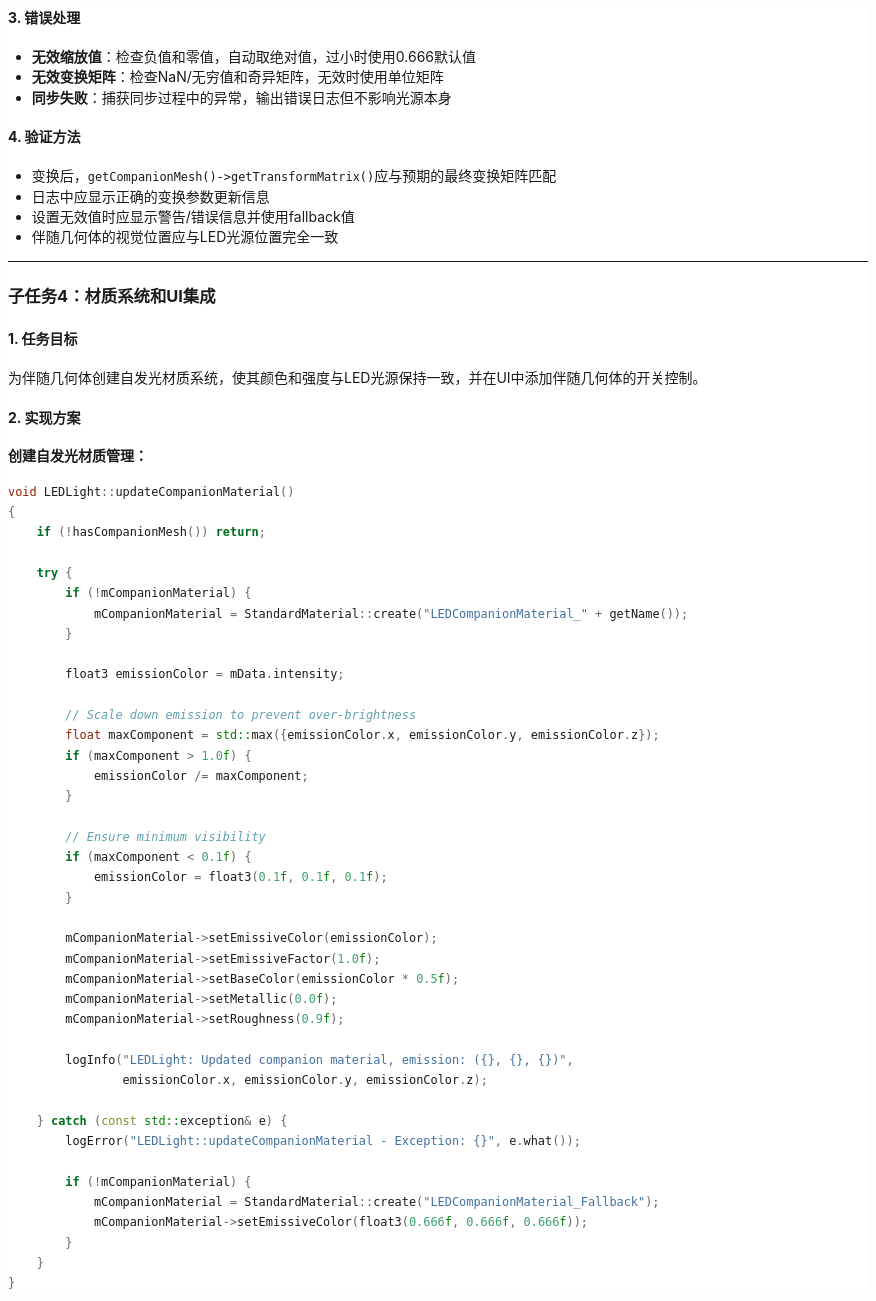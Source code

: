 #### 3. 错误处理

- **无效缩放值**：检查负值和零值，自动取绝对值，过小时使用0.666默认值
- **无效变换矩阵**：检查NaN/无穷值和奇异矩阵，无效时使用单位矩阵
- **同步失败**：捕获同步过程中的异常，输出错误日志但不影响光源本身

#### 4. 验证方法

- 变换后，`getCompanionMesh()->getTransformMatrix()`应与预期的最终变换矩阵匹配
- 日志中应显示正确的变换参数更新信息
- 设置无效值时应显示警告/错误信息并使用fallback值
- 伴随几何体的视觉位置应与LED光源位置完全一致

---

### 子任务4：材质系统和UI集成

#### 1. 任务目标

为伴随几何体创建自发光材质系统，使其颜色和强度与LED光源保持一致，并在UI中添加伴随几何体的开关控制。

#### 2. 实现方案

**创建自发光材质管理：**

```cpp
void LEDLight::updateCompanionMaterial()
{
    if (!hasCompanionMesh()) return;

    try {
        if (!mCompanionMaterial) {
            mCompanionMaterial = StandardMaterial::create("LEDCompanionMaterial_" + getName());
        }

        float3 emissionColor = mData.intensity;

        // Scale down emission to prevent over-brightness
        float maxComponent = std::max({emissionColor.x, emissionColor.y, emissionColor.z});
        if (maxComponent > 1.0f) {
            emissionColor /= maxComponent;
        }

        // Ensure minimum visibility
        if (maxComponent < 0.1f) {
            emissionColor = float3(0.1f, 0.1f, 0.1f);
        }

        mCompanionMaterial->setEmissiveColor(emissionColor);
        mCompanionMaterial->setEmissiveFactor(1.0f);
        mCompanionMaterial->setBaseColor(emissionColor * 0.5f);
        mCompanionMaterial->setMetallic(0.0f);
        mCompanionMaterial->setRoughness(0.9f);

        logInfo("LEDLight: Updated companion material, emission: ({}, {}, {})",
                emissionColor.x, emissionColor.y, emissionColor.z);

    } catch (const std::exception& e) {
        logError("LEDLight::updateCompanionMaterial - Exception: {}", e.what());

        if (!mCompanionMaterial) {
            mCompanionMaterial = StandardMaterial::create("LEDCompanionMaterial_Fallback");
            mCompanionMaterial->setEmissiveColor(float3(0.666f, 0.666f, 0.666f));
        }
    }
}
```